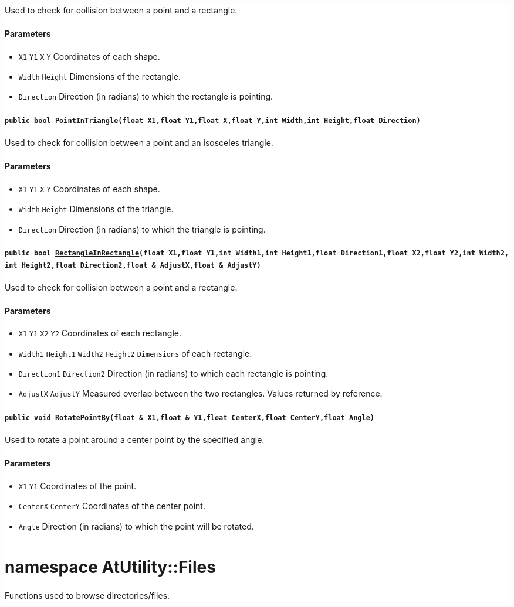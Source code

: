 Used to check for collision between a point and a rectangle.

#### Parameters
* `X1` `Y1` `X` `Y` Coordinates of each shape. 

* `Width` `Height` Dimensions of the rectangle. 

* `Direction` Direction (in radians) to which the rectangle is pointing.

#### `public bool `[`PointInTriangle`](#namespace_at_utility_1_1_collision_1a6c983797093b524146068aa5c7957eaa)`(float X1,float Y1,float X,float Y,int Width,int Height,float Direction)` 

Used to check for collision between a point and an isosceles triangle.

#### Parameters
* `X1` `Y1` `X` `Y` Coordinates of each shape. 

* `Width` `Height` Dimensions of the triangle. 

* `Direction` Direction (in radians) to which the triangle is pointing.

#### `public bool `[`RectangleInRectangle`](#namespace_at_utility_1_1_collision_1a447c1d12735eeb2919ada3fc588f2faa)`(float X1,float Y1,int Width1,int Height1,float Direction1,float X2,float Y2,int Width2,int Height2,float Direction2,float & AdjustX,float & AdjustY)` 

Used to check for collision between a point and a rectangle.

#### Parameters
* `X1` `Y1` `X2` `Y2` Coordinates of each rectangle. 

* `Width1` `Height1` `Width2` `Height2` `Dimensions` of each rectangle. 

* `Direction1` `Direction2` Direction (in radians) to which each rectangle is pointing. 

* `AdjustX` `AdjustY` Measured overlap between the two rectangles. Values returned by reference.

#### `public void `[`RotatePointBy`](#namespace_at_utility_1_1_collision_1aa31b5926e581b7b336c09774c2bba58e)`(float & X1,float & Y1,float CenterX,float CenterY,float Angle)` 

Used to rotate a point around a center point by the specified angle.

#### Parameters
* `X1` `Y1` Coordinates of the point. 

* `CenterX` `CenterY` Coordinates of the center point. 

* `Angle` Direction (in radians) to which the point will be rotated.

# namespace AtUtility::Files 

Functions used to browse directories/files.
